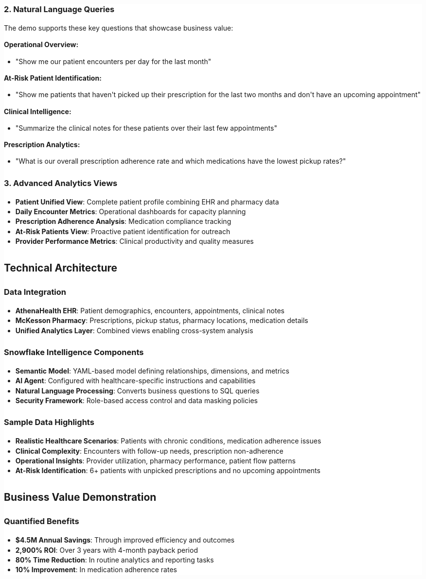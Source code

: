 ### 2. Natural Language Queries
The demo supports these key questions that showcase business value:

**Operational Overview:**
- "Show me our patient encounters per day for the last month"

**At-Risk Patient Identification:**
- "Show me patients that haven't picked up their prescription for the last two months and don't have an upcoming appointment"

**Clinical Intelligence:**
- "Summarize the clinical notes for these patients over their last few appointments"

**Prescription Analytics:**
- "What is our overall prescription adherence rate and which medications have the lowest pickup rates?"

### 3. Advanced Analytics Views
- **Patient Unified View**: Complete patient profile combining EHR and pharmacy data
- **Daily Encounter Metrics**: Operational dashboards for capacity planning
- **Prescription Adherence Analysis**: Medication compliance tracking
- **At-Risk Patients View**: Proactive patient identification for outreach
- **Provider Performance Metrics**: Clinical productivity and quality measures

## Technical Architecture

### Data Integration
- **AthenaHealth EHR**: Patient demographics, encounters, appointments, clinical notes
- **McKesson Pharmacy**: Prescriptions, pickup status, pharmacy locations, medication details
- **Unified Analytics Layer**: Combined views enabling cross-system analysis

### Snowflake Intelligence Components
- **Semantic Model**: YAML-based model defining relationships, dimensions, and metrics
- **AI Agent**: Configured with healthcare-specific instructions and capabilities
- **Natural Language Processing**: Converts business questions to SQL queries
- **Security Framework**: Role-based access control and data masking policies

### Sample Data Highlights
- **Realistic Healthcare Scenarios**: Patients with chronic conditions, medication adherence issues
- **Clinical Complexity**: Encounters with follow-up needs, prescription non-adherence
- **Operational Insights**: Provider utilization, pharmacy performance, patient flow patterns
- **At-Risk Identification**: 6+ patients with unpicked prescriptions and no upcoming appointments

## Business Value Demonstration

### Quantified Benefits
- **$4.5M Annual Savings**: Through improved efficiency and outcomes
- **2,900% ROI**: Over 3 years with 4-month payback period
- **80% Time Reduction**: In routine analytics and reporting tasks
- **10% Improvement**: In medication adherence rates
